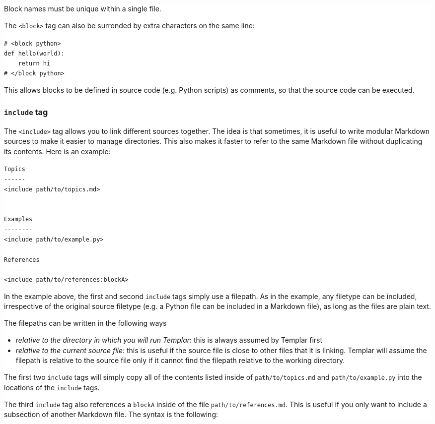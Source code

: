 Block names must be unique within a single file.

The `<block>` tag can also be surronded by extra characters on the same
line:

    # <block python>
    def hello(world):
        return hi
    # </block python>

This allows blocks to be defined in source code (e.g. Python scripts)
as comments, so that the source code can be executed.

### `include` tag

The `<include>` tag allows you to link different sources
together. The idea is that sometimes, it is useful to write modular
Markdown sources to make it easier to manage directories. This also
makes it faster to refer to the same Markdown file without duplicating
its contents. Here is an example:

    Topics
    ------
    <include path/to/topics.md>


    Examples
    --------
    <include path/to/example.py>

    References
    ----------
    <include path/to/references:blockA>

In the example above, the first and second `include` tags simply use a
filepath. As in the example, any filetype can be included, irrespective
of the original source filetype (e.g. a Python file can be included in
a Markdown file), as long as the files are plain text.

The filepaths can be written in the following ways
* *relative to the directory in which you will run Templar*: this is
  always assumed by Templar first
* *relative to the current source file*: this is useful if the source
  file is close to other files that it is linking. Templar will assume
  the filepath is relative to the source file only if it cannot find
  the filepath relative to the working directory.

The first two `include` tags will simply copy all of the contents
listed inside of `path/to/topics.md` and `path/to/example.py` into the
locations of the `include` tags.

The third `include` tag also references a `blockA` inside of the file
`path/to/references.md`. This is useful if you only want to include a
subsection of another Markdown file. The syntax is the following:
